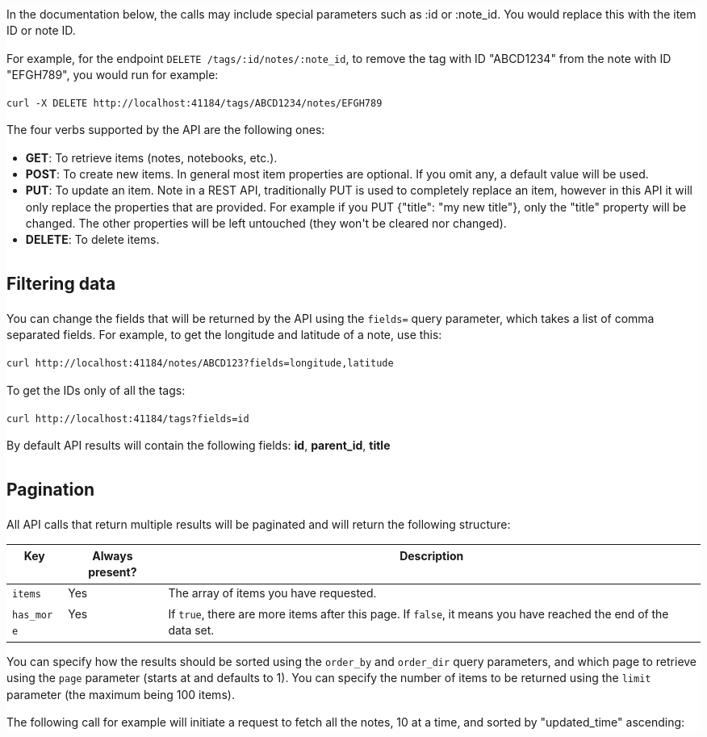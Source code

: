 In the documentation below, the calls may include special parameters such as :id or :note_id. You would replace this with the item ID or note ID.

For example, for the endpoint `DELETE /tags/:id/notes/:note_id`, to remove the tag with ID "ABCD1234" from the note with ID "EFGH789", you would run for example:

```shell
curl -X DELETE http://localhost:41184/tags/ABCD1234/notes/EFGH789
```

The four verbs supported by the API are the following ones:

* **GET**: To retrieve items (notes, notebooks, etc.).
* **POST**: To create new items. In general most item properties are optional. If you omit any, a default value will be used.
* **PUT**: To update an item. Note in a REST API, traditionally PUT is used to completely replace an item, however in this API it will only replace the properties that are provided. For example if you PUT {"title": "my new title"}, only the "title" property will be changed. The other properties will be left untouched (they won't be cleared nor changed).
* **DELETE**: To delete items.

## Filtering data

You can change the fields that will be returned by the API using the `fields=` query parameter, which takes a list of comma separated fields. For example, to get the longitude and latitude of a note, use this:

```shell
curl http://localhost:41184/notes/ABCD123?fields=longitude,latitude
```

To get the IDs only of all the tags:

```shell
curl http://localhost:41184/tags?fields=id
```

By default API results will contain the following fields: **id**, **parent_id**, **title**

## Pagination

All API calls that return multiple results will be paginated and will return the following structure:

Key | Always present? | Description
--- | --- | ---
`items` | Yes | The array of items you have requested.
`has_more` | Yes | If `true`, there are more items after this page. If `false`, it means you have reached the end of the data set.

You can specify how the results should be sorted using the `order_by` and `order_dir` query parameters, and which page to retrieve using the `page` parameter (starts at and defaults to 1). You can specify the number of items to be returned using the `limit` parameter (the maximum being 100 items).

The following call for example will initiate a request to fetch all the notes, 10 at a time, and sorted by "updated_time" ascending:
